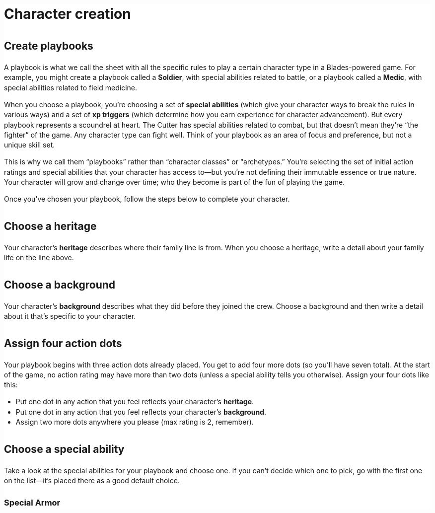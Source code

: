 # Character creation

## Create playbooks

A playbook is what we call the sheet with all the specific rules to play a certain character type in a Blades-powered game. For example, you might create a playbook called a **Soldier**, with special abilities related to battle, or a playbook called a **Medic**, with special abilities related to field medicine.

When you choose a playbook, you’re choosing a set of **special abilities** (which give your character ways to break the rules in various ways) and a set of **xp triggers** (which determine how you earn experience for character advancement). But every playbook represents a scoundrel at heart. The Cutter has special abilities related to combat, but that doesn’t mean they’re “the fighter” of the game. Any character type can fight well. Think of your playbook as an area of focus and preference, but not a unique skill set.

This is why we call them “playbooks” rather than “character classes” or “archetypes.” You’re selecting the set of initial action ratings and special abilities that your character has access to—but you’re not defining their immutable essence or true nature. Your character will grow and change over time; who they become is part of the fun of playing the game.

Once you’ve chosen your playbook, follow the steps below to complete your character.

## Choose a heritage

Your character’s **heritage** describes where their family line is from. When you choose a heritage, write a detail about your family life on the line above.

## Choose a background

Your character’s **background** describes what they did before they joined the crew. Choose a background and then write a detail about it that’s specific to your character.

## Assign four action dots

Your playbook begins with three action dots already placed. You get to add four more dots (so you’ll have seven total). At the start of the game, no action rating may have more than two dots (unless a special ability tells you otherwise). Assign your four dots like this:

* Put one dot in any action that you feel reflects your character’s **heritage**.
* Put one dot in any action that you feel reflects your character’s **background**.
* Assign two more dots anywhere you please (max rating is 2, remember).

## Choose a special ability

Take a look at the special abilities for your playbook and choose one. If you can’t decide which one to pick, go with the first one on the list—it’s placed there as a good default choice.

### Special Armor

